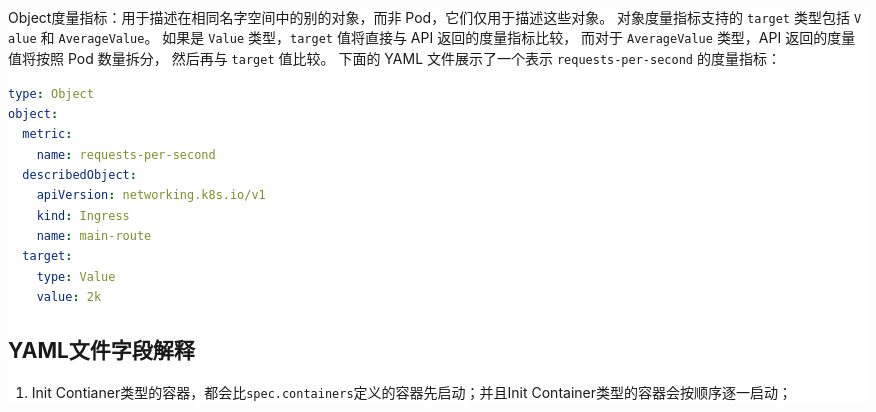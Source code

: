 Object度量指标：用于描述在相同名字空间中的别的对象，而非 Pod，它们仅用于描述这些对象。 对象度量指标支持的 `target` 类型包括 `Value` 和 `AverageValue`。 如果是 `Value` 类型，`target` 值将直接与 API 返回的度量指标比较， 而对于 `AverageValue` 类型，API 返回的度量值将按照 Pod 数量拆分， 然后再与 `target` 值比较。 下面的 YAML 文件展示了一个表示 `requests-per-second` 的度量指标：

```yaml
type: Object
object:
  metric:
    name: requests-per-second
  describedObject:
    apiVersion: networking.k8s.io/v1
    kind: Ingress
    name: main-route
  target:
    type: Value
    value: 2k
```

## YAML文件字段解释

1. Init Contianer类型的容器，都会比`spec.containers`定义的容器先启动；并且Init Container类型的容器会按顺序逐一启动；